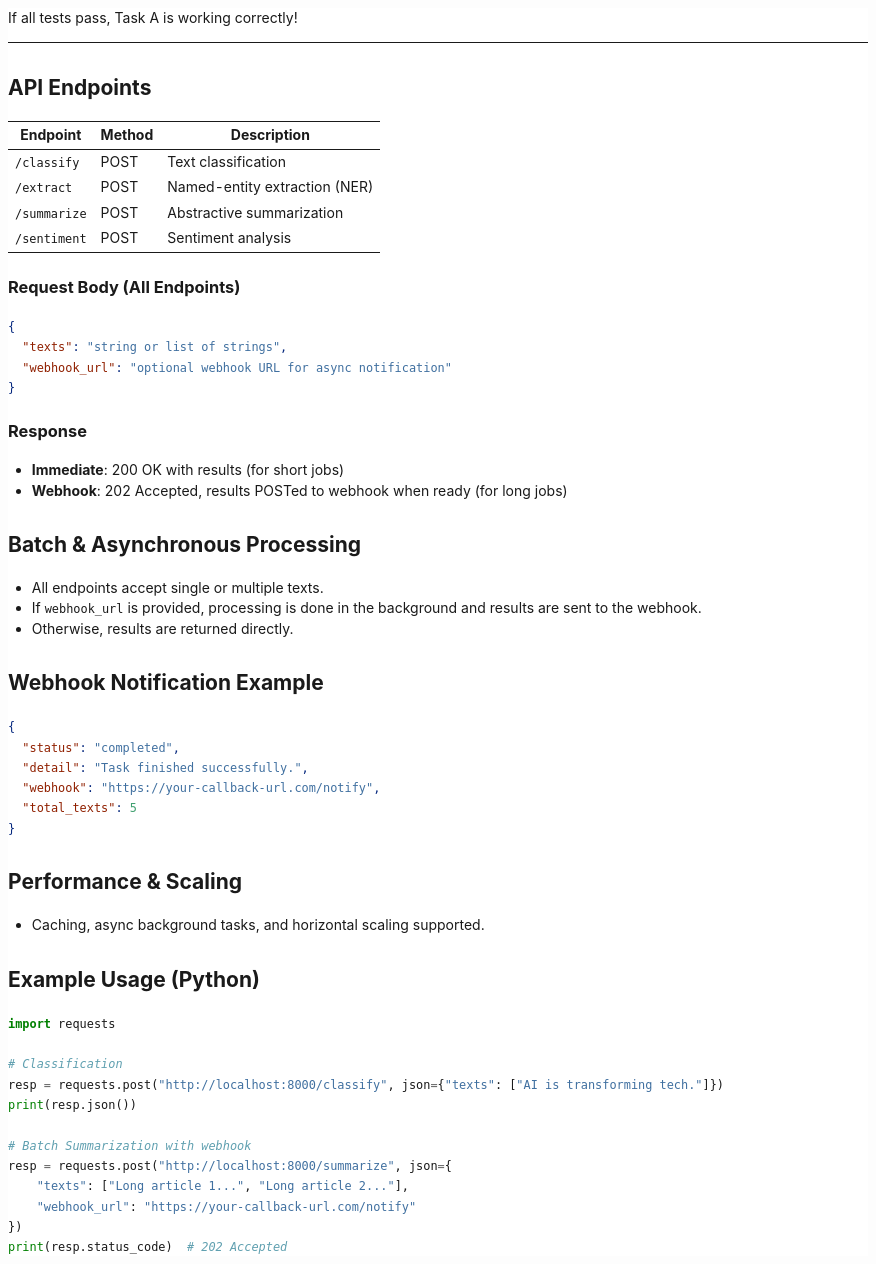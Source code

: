If all tests pass, Task A is working correctly!

---

## API Endpoints
| Endpoint     | Method | Description                   |
| ------------ | ------ | ----------------------------- |
| `/classify`  | POST   | Text classification           |
| `/extract`   | POST   | Named-entity extraction (NER) |
| `/summarize` | POST   | Abstractive summarization     |
| `/sentiment` | POST   | Sentiment analysis            |

### Request Body (All Endpoints)
```json
{
  "texts": "string or list of strings",
  "webhook_url": "optional webhook URL for async notification"
}
```

### Response
- **Immediate**: 200 OK with results (for short jobs)
- **Webhook**: 202 Accepted, results POSTed to webhook when ready (for long jobs)

## Batch & Asynchronous Processing
- All endpoints accept single or multiple texts.
- If `webhook_url` is provided, processing is done in the background and results are sent to the webhook.
- Otherwise, results are returned directly.

## Webhook Notification Example
```json
{
  "status": "completed",
  "detail": "Task finished successfully.",
  "webhook": "https://your-callback-url.com/notify",
  "total_texts": 5
}
```

## Performance & Scaling
- Caching, async background tasks, and horizontal scaling supported.

## Example Usage (Python)
```python
import requests

# Classification
resp = requests.post("http://localhost:8000/classify", json={"texts": ["AI is transforming tech."]})
print(resp.json())

# Batch Summarization with webhook
resp = requests.post("http://localhost:8000/summarize", json={
    "texts": ["Long article 1...", "Long article 2..."],
    "webhook_url": "https://your-callback-url.com/notify"
})
print(resp.status_code)  # 202 Accepted
```